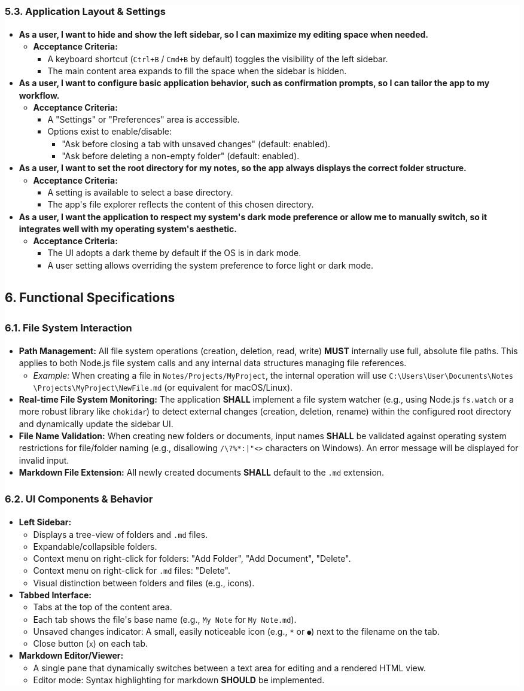### 5.3. Application Layout & Settings

*   **As a user, I want to hide and show the left sidebar, so I can maximize my editing space when needed.**
    *   **Acceptance Criteria:**
        *   A keyboard shortcut (`Ctrl+B` / `Cmd+B` by default) toggles the visibility of the left sidebar.
        *   The main content area expands to fill the space when the sidebar is hidden.
*   **As a user, I want to configure basic application behavior, such as confirmation prompts, so I can tailor the app to my workflow.**
    *   **Acceptance Criteria:**
        *   A "Settings" or "Preferences" area is accessible.
        *   Options exist to enable/disable:
            *   "Ask before closing a tab with unsaved changes" (default: enabled).
            *   "Ask before deleting a non-empty folder" (default: enabled).
*   **As a user, I want to set the root directory for my notes, so the app always displays the correct folder structure.**
    *   **Acceptance Criteria:**
        *   A setting is available to select a base directory.
        *   The app's file explorer reflects the content of this chosen directory.
*   **As a user, I want the application to respect my system's dark mode preference or allow me to manually switch, so it integrates well with my operating system's aesthetic.**
    *   **Acceptance Criteria:**
        *   The UI adopts a dark theme by default if the OS is in dark mode.
        *   A user setting allows overriding the system preference to force light or dark mode.

## 6. Functional Specifications

### 6.1. File System Interaction

*   **Path Management:** All file system operations (creation, deletion, read, write) **MUST** internally use full, absolute file paths. This applies to both Node.js file system calls and any internal data structures managing file references.
    *   *Example:* When creating a file in `Notes/Projects/MyProject`, the internal operation will use `C:\Users\User\Documents\Notes\Projects\MyProject\NewFile.md` (or equivalent for macOS/Linux).
*   **Real-time File System Monitoring:** The application **SHALL** implement a file system watcher (e.g., using Node.js `fs.watch` or a more robust library like `chokidar`) to detect external changes (creation, deletion, rename) within the configured root directory and dynamically update the sidebar UI.
*   **File Name Validation:** When creating new folders or documents, input names **SHALL** be validated against operating system restrictions for file/folder naming (e.g., disallowing `/\?%*:|"<>` characters on Windows). An error message will be displayed for invalid input.
*   **Markdown File Extension:** All newly created documents **SHALL** default to the `.md` extension.

### 6.2. UI Components & Behavior

*   **Left Sidebar:**
    *   Displays a tree-view of folders and `.md` files.
    *   Expandable/collapsible folders.
    *   Context menu on right-click for folders: "Add Folder", "Add Document", "Delete".
    *   Context menu on right-click for `.md` files: "Delete".
    *   Visual distinction between folders and files (e.g., icons).
*   **Tabbed Interface:**
    *   Tabs at the top of the content area.
    *   Each tab shows the file's base name (e.g., `My Note` for `My Note.md`).
    *   Unsaved changes indicator: A small, easily noticeable icon (e.g., `*` or `●`) next to the filename on the tab.
    *   Close button (`x`) on each tab.
*   **Markdown Editor/Viewer:**
    *   A single pane that dynamically switches between a text area for editing and a rendered HTML view.
    *   Editor mode: Syntax highlighting for markdown **SHOULD** be implemented.